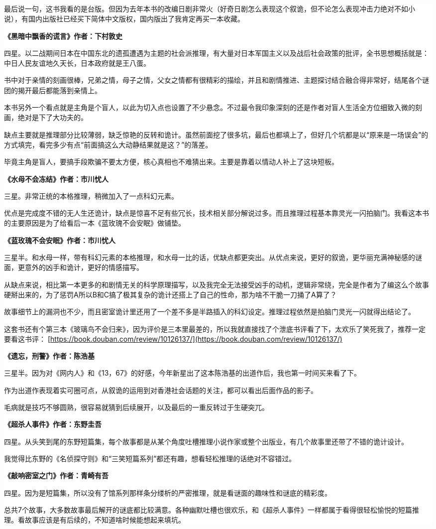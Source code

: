 
最后说一句，这书我看的是台版。但因为去年本书的改编日剧非常火（好奇日剧怎么表现这个叙诡，但不论怎么表现冲击力绝对不如小说），有国内出版社已经买下简体中文版权，国内版出了我肯定再买一本收藏。

<strong>《黑暗中飘香的谎言》作者：下村敦史</strong>

四星。以二战期间日本在中国东北的遗孤遭遇为主题的社会派推理，有大量对日本军国主义以及战后社会政策的批评，全书思想概括就是：中日人民友谊地久天长，日本政府就是王八蛋。


书中对于亲情的刻画很棒，兄弟之情，母子之情，父女之情都有很精彩的描绘，并且和剧情推进、主题探讨结合融合得非常好，结尾各个谜团的揭开最后都能落到亲情上。


本书另外一个看点就是主角是个盲人，以此为切入点也设置了不少悬念。不过最令我印象深刻的还是作者对盲人生活全方位细致入微的刻画，绝对是下了大功夫的。


缺点主要就是推理部分比较薄弱，缺乏惊艳的反转和诡计。虽然前面挖了很多坑，最后也都填上了，但好几个坑都是以“原来是一场误会”的方式填完，看完多少有点“前面搞这么大动静结果就是这？”的落差。


毕竟主角是盲人，要搞手段欺骗不要太方便，核心真相也不难猜出来。主要是靠着以情动人补上了这块短板。

<strong>《水母不会冻结》作者：市川忧人</strong>

三星。非常正统的本格推理，稍微加入了一点科幻元素。


优点是完成度不错的无人生还诡计，缺点是惊喜不足有些冗长，技术相关部分解说过多。而且推理过程基本靠灵光一闪拍脑门。我看这本书的主要原因是为了给看后一本《蓝玫瑰不会安眠》做铺垫。


<strong>《蓝玫瑰不会安眠》作者：市川忧人</strong>

三星半。和水母一样，带有科幻元素的本格推理，和水母一比的话，优缺点都更突出。从优点来说，更好的叙诡，更华丽充满神秘感的谜面，更意外的凶手和诡计，更好的情感描写。


从缺点来说，相比第一本更多的和剧情无关的科学原理描写，以及我完全无法接受凶手的动机，逻辑非常绕，完全是作者为了编这么个故事硬掰出来的，为了惩罚A所以B和C搞了极其复杂的诡计还搭上了自己的性命，那为啥不干脆一刀捅了A算了？


故事细节上的漏洞也不少，而且密室诡计里还用了一个差不多是半路插入的科幻设定。推理过程依然是拍脑门灵光一闪就得出结论了。


这套书还有个第三本《玻璃鸟不会归来》，因为评价是三本里最差的，所以我就直接找了个泄底书评看了下，太欢乐了笑死我了，推荐一定要看这书评：
[https://book.douban.com/review/10126137/](https://book.douban.com/review/10126137/)

<strong>《遗忘，刑警》作者：陈浩基</strong>

三星半。因为对《网内人》和《13，67》的好感，今年新星出了这本陈浩基的出道作后，我也第一时间买来看了下。


作为出道作表现着实可圈可点，从叙诡的运用到对香港社会话题的关注，都可以看出后面作品的影子。


毛病就是技巧不够圆熟，很容易就猜到后续展开，以及最后的一重反转过于生硬突兀。


<strong>《超杀人事件》作者：东野圭吾</strong>

四星。从头笑到尾的东野短篇集，每个故事都是从某个角度吐槽推理小说作家或整个出版业，有几个故事里还带了不错的诡计设计。


我觉得比东野的《名侦探守则》和“三笑短篇系列”都还有趣，想看轻松推理的话绝对不容错过。


<strong>《敲响密室之门》作者：青崎有吾</strong>

四星。因为是短篇集，所以没有了馆系列那样条分缕析的严密推理，就是看谜面的趣味性和谜底的精彩度。


总共7个故事，大多数故事最后解开的谜底都比较满意。各种幽默吐槽也很欢乐，和《超杀人事件》一样都属于看得很轻松愉悦的短篇推理。看故事应该是有后续的，不知道啥时候能想起来填坑。


